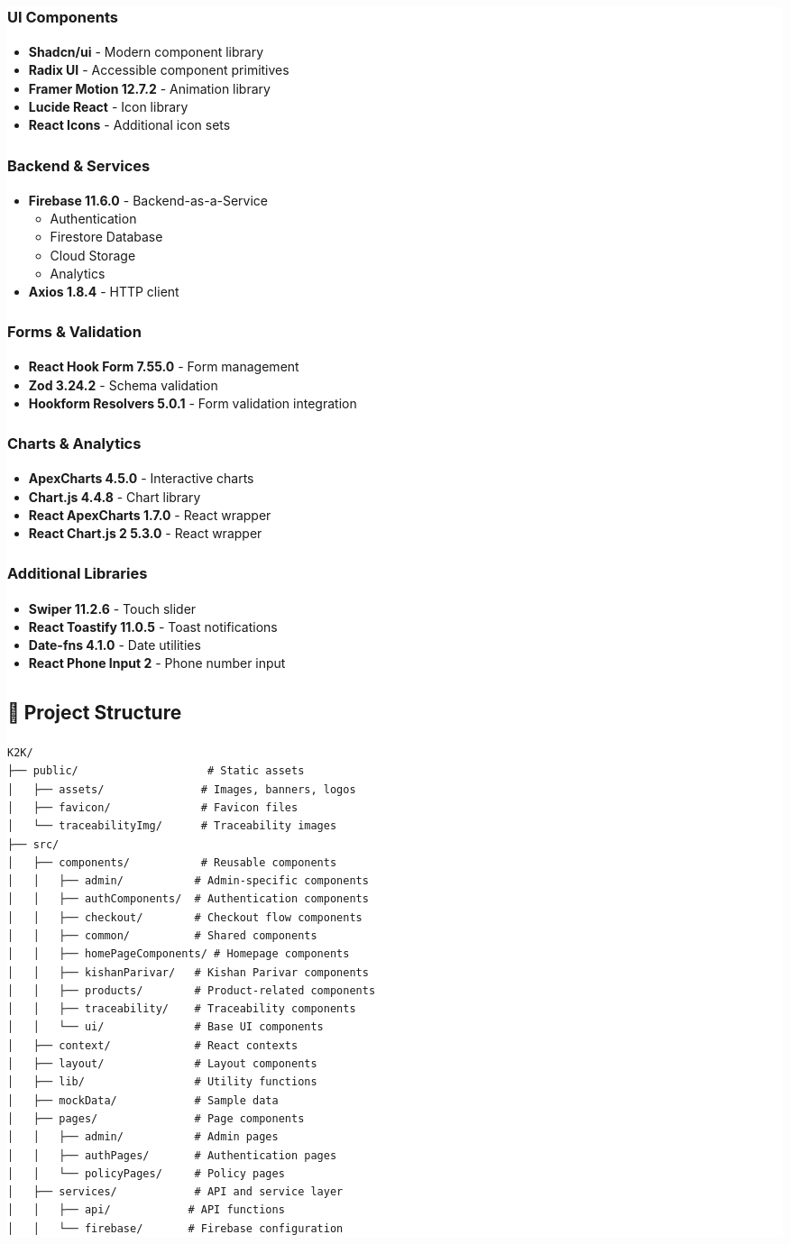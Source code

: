 ### UI Components
- **Shadcn/ui** - Modern component library
- **Radix UI** - Accessible component primitives
- **Framer Motion 12.7.2** - Animation library
- **Lucide React** - Icon library
- **React Icons** - Additional icon sets

### Backend & Services
- **Firebase 11.6.0** - Backend-as-a-Service
  - Authentication
  - Firestore Database
  - Cloud Storage
  - Analytics
- **Axios 1.8.4** - HTTP client

### Forms & Validation
- **React Hook Form 7.55.0** - Form management
- **Zod 3.24.2** - Schema validation
- **Hookform Resolvers 5.0.1** - Form validation integration

### Charts & Analytics
- **ApexCharts 4.5.0** - Interactive charts
- **Chart.js 4.4.8** - Chart library
- **React ApexCharts 1.7.0** - React wrapper
- **React Chart.js 2 5.3.0** - React wrapper

### Additional Libraries
- **Swiper 11.2.6** - Touch slider
- **React Toastify 11.0.5** - Toast notifications
- **Date-fns 4.1.0** - Date utilities
- **React Phone Input 2** - Phone number input

## 📁 Project Structure

```
K2K/
├── public/                    # Static assets
│   ├── assets/               # Images, banners, logos
│   ├── favicon/              # Favicon files
│   └── traceabilityImg/      # Traceability images
├── src/
│   ├── components/           # Reusable components
│   │   ├── admin/           # Admin-specific components
│   │   ├── authComponents/  # Authentication components
│   │   ├── checkout/        # Checkout flow components
│   │   ├── common/          # Shared components
│   │   ├── homePageComponents/ # Homepage components
│   │   ├── kishanParivar/   # Kishan Parivar components
│   │   ├── products/        # Product-related components
│   │   ├── traceability/    # Traceability components
│   │   └── ui/              # Base UI components
│   ├── context/             # React contexts
│   ├── layout/              # Layout components
│   ├── lib/                 # Utility functions
│   ├── mockData/            # Sample data
│   ├── pages/               # Page components
│   │   ├── admin/           # Admin pages
│   │   ├── authPages/       # Authentication pages
│   │   └── policyPages/     # Policy pages
│   ├── services/            # API and service layer
│   │   ├── api/            # API functions
│   │   └── firebase/       # Firebase configuration
```